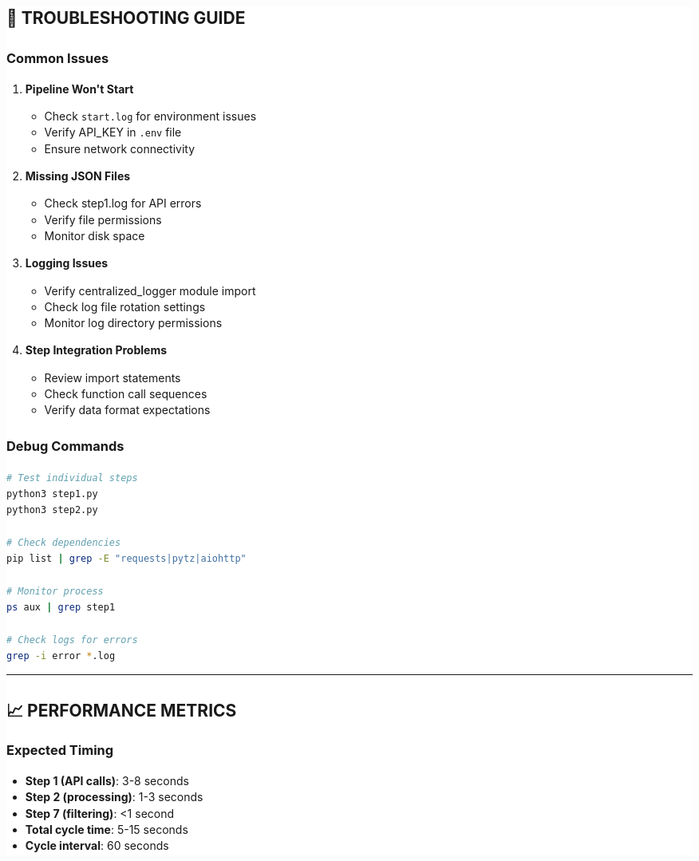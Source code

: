 ## 🔧 **TROUBLESHOOTING GUIDE**

### **Common Issues**

1. **Pipeline Won't Start**
   - Check `start.log` for environment issues
   - Verify API_KEY in `.env` file
   - Ensure network connectivity

2. **Missing JSON Files**
   - Check step1.log for API errors
   - Verify file permissions
   - Monitor disk space

3. **Logging Issues**
   - Verify centralized_logger module import
   - Check log file rotation settings
   - Monitor log directory permissions

4. **Step Integration Problems**
   - Review import statements
   - Check function call sequences
   - Verify data format expectations

### **Debug Commands**

```bash
# Test individual steps
python3 step1.py
python3 step2.py

# Check dependencies
pip list | grep -E "requests|pytz|aiohttp"

# Monitor process
ps aux | grep step1

# Check logs for errors
grep -i error *.log
```

---

## 📈 **PERFORMANCE METRICS**

### **Expected Timing**

- **Step 1 (API calls)**: 3-8 seconds
- **Step 2 (processing)**: 1-3 seconds  
- **Step 7 (filtering)**: <1 second
- **Total cycle time**: 5-15 seconds
- **Cycle interval**: 60 seconds
